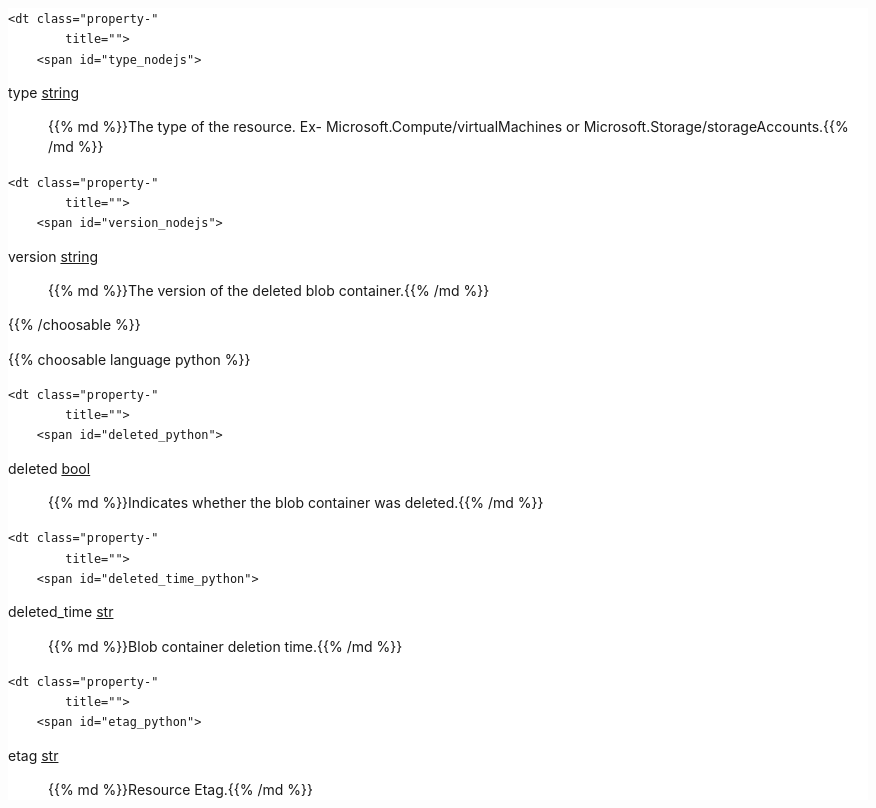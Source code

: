     <dt class="property-"
            title="">
        <span id="type_nodejs">
<a href="#type_nodejs" style="color: inherit; text-decoration: inherit;">type</a>
</span> 
        <span class="property-indicator"></span>
        <span class="property-type"><a href="https://developer.mozilla.org/en-US/docs/Web/JavaScript/Reference/Global_Objects/string">string</a></span>
    </dt>
    <dd>{{% md %}}The type of the resource. Ex- Microsoft.Compute/virtualMachines or Microsoft.Storage/storageAccounts.{{% /md %}}</dd>

    <dt class="property-"
            title="">
        <span id="version_nodejs">
<a href="#version_nodejs" style="color: inherit; text-decoration: inherit;">version</a>
</span> 
        <span class="property-indicator"></span>
        <span class="property-type"><a href="https://developer.mozilla.org/en-US/docs/Web/JavaScript/Reference/Global_Objects/string">string</a></span>
    </dt>
    <dd>{{% md %}}The version of the deleted blob container.{{% /md %}}</dd>

</dl>
{{% /choosable %}}


{{% choosable language python %}}
<dl class="resources-properties">

    <dt class="property-"
            title="">
        <span id="deleted_python">
<a href="#deleted_python" style="color: inherit; text-decoration: inherit;">deleted</a>
</span> 
        <span class="property-indicator"></span>
        <span class="property-type"><a href="https://docs.python.org/3/library/stdtypes.html">bool</a></span>
    </dt>
    <dd>{{% md %}}Indicates whether the blob container was deleted.{{% /md %}}</dd>

    <dt class="property-"
            title="">
        <span id="deleted_time_python">
<a href="#deleted_time_python" style="color: inherit; text-decoration: inherit;">deleted_<wbr>time</a>
</span> 
        <span class="property-indicator"></span>
        <span class="property-type"><a href="https://docs.python.org/3/library/stdtypes.html">str</a></span>
    </dt>
    <dd>{{% md %}}Blob container deletion time.{{% /md %}}</dd>

    <dt class="property-"
            title="">
        <span id="etag_python">
<a href="#etag_python" style="color: inherit; text-decoration: inherit;">etag</a>
</span> 
        <span class="property-indicator"></span>
        <span class="property-type"><a href="https://docs.python.org/3/library/stdtypes.html">str</a></span>
    </dt>
    <dd>{{% md %}}Resource Etag.{{% /md %}}</dd>
